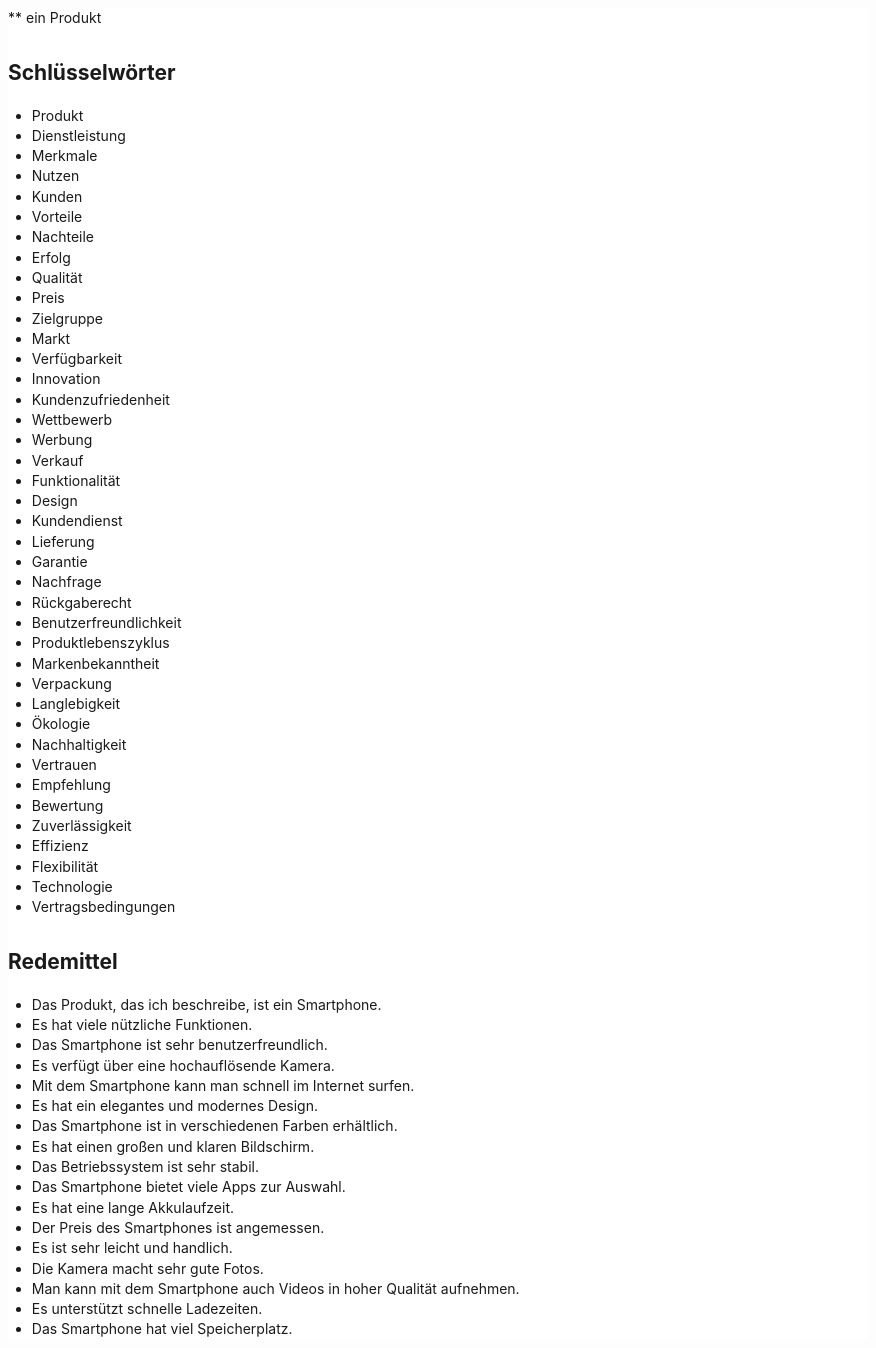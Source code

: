 ** ein Produkt 

## Schlüsselwörter

- Produkt 
- Dienstleistung 
- Merkmale 
- Nutzen 
- Kunden 
- Vorteile 
- Nachteile 
- Erfolg 
- Qualität 
- Preis 
- Zielgruppe 
- Markt 
- Verfügbarkeit 
- Innovation 
- Kundenzufriedenheit 
- Wettbewerb 
- Werbung 
- Verkauf 
- Funktionalität 
- Design 
- Kundendienst 
- Lieferung 
- Garantie 
- Nachfrage 
- Rückgaberecht 
- Benutzerfreundlichkeit 
- Produktlebenszyklus 
- Markenbekanntheit 
- Verpackung 
- Langlebigkeit 
- Ökologie 
- Nachhaltigkeit 
- Vertrauen 
- Empfehlung 
- Bewertung 
- Zuverlässigkeit 
- Effizienz 
- Flexibilität 
- Technologie 
- Vertragsbedingungen 

## Redemittel 
- Das Produkt, das ich beschreibe, ist ein Smartphone.
- Es hat viele nützliche Funktionen.
- Das Smartphone ist sehr benutzerfreundlich.
- Es verfügt über eine hochauflösende Kamera.
- Mit dem Smartphone kann man schnell im Internet surfen.
- Es hat ein elegantes und modernes Design.
- Das Smartphone ist in verschiedenen Farben erhältlich.
- Es hat einen großen und klaren Bildschirm.
- Das Betriebssystem ist sehr stabil.
- Das Smartphone bietet viele Apps zur Auswahl.
- Es hat eine lange Akkulaufzeit.
- Der Preis des Smartphones ist angemessen.
- Es ist sehr leicht und handlich.
- Die Kamera macht sehr gute Fotos.
- Man kann mit dem Smartphone auch Videos in hoher Qualität aufnehmen.
- Es unterstützt schnelle Ladezeiten.
- Das Smartphone hat viel Speicherplatz.
